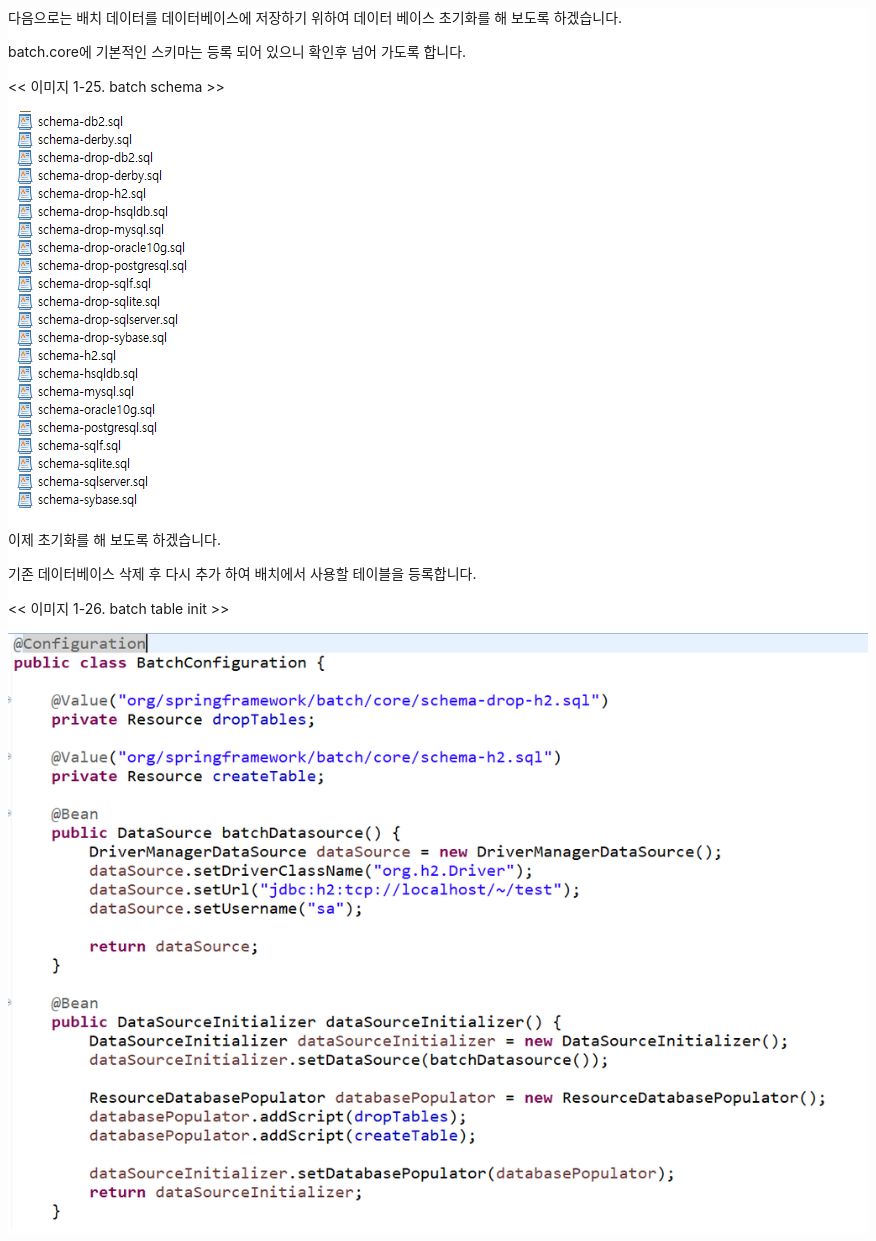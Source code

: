 다음으로는 배치 데이터를 데이터베이스에 저장하기 위하여 데이터 베이스 초기화를 해 보도록 하겠습니다.

batch.core에 기본적인 스키마는 등록 되어 있으니 확인후 넘어 가도록 합니다.

<< 이미지 1-25. batch schema >>

![이미지](./images/025.png)

이제 초기화를 해 보도록 하겠습니다.

기존 데이터베이스 삭제 후 다시 추가 하여 배치에서 사용할 테이블을 등록합니다.

<< 이미지 1-26. batch table init >>

![이미지](./images/026.png)
